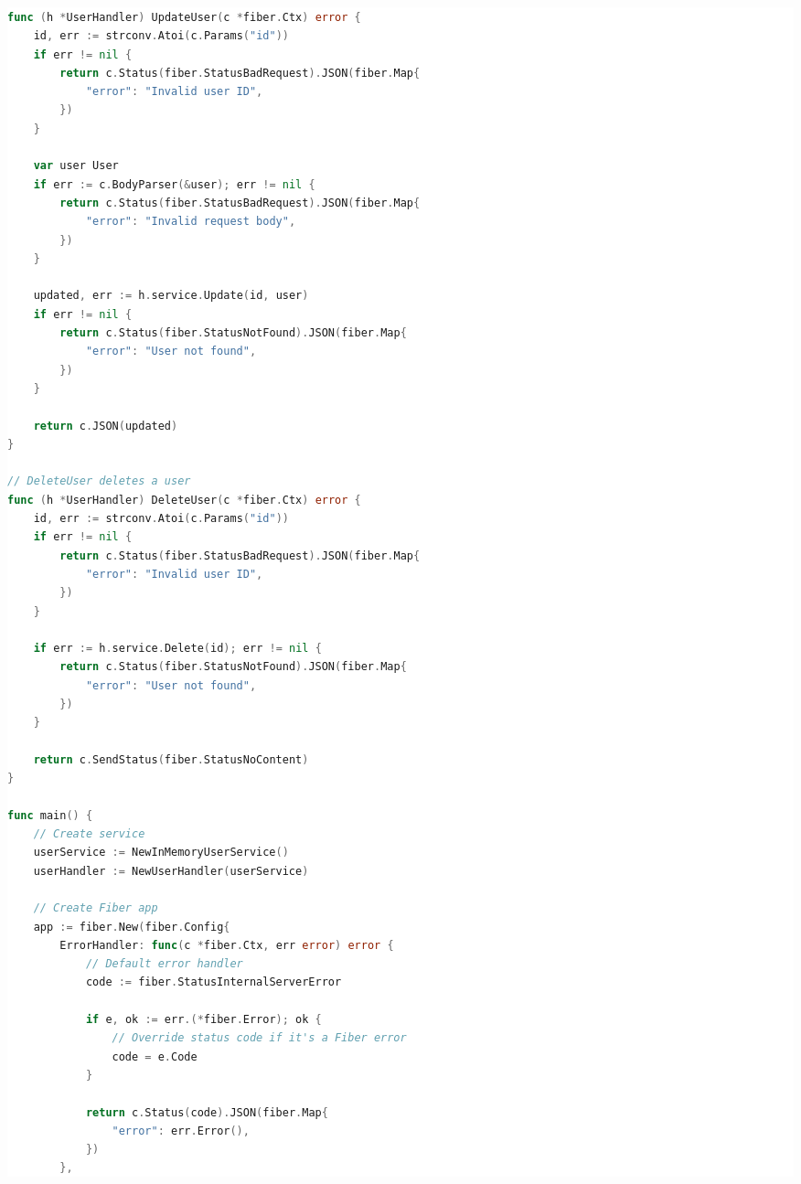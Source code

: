 ```go
func (h *UserHandler) UpdateUser(c *fiber.Ctx) error {
    id, err := strconv.Atoi(c.Params("id"))
    if err != nil {
        return c.Status(fiber.StatusBadRequest).JSON(fiber.Map{
            "error": "Invalid user ID",
        })
    }

    var user User
    if err := c.BodyParser(&user); err != nil {
        return c.Status(fiber.StatusBadRequest).JSON(fiber.Map{
            "error": "Invalid request body",
        })
    }

    updated, err := h.service.Update(id, user)
    if err != nil {
        return c.Status(fiber.StatusNotFound).JSON(fiber.Map{
            "error": "User not found",
        })
    }

    return c.JSON(updated)
}

// DeleteUser deletes a user
func (h *UserHandler) DeleteUser(c *fiber.Ctx) error {
    id, err := strconv.Atoi(c.Params("id"))
    if err != nil {
        return c.Status(fiber.StatusBadRequest).JSON(fiber.Map{
            "error": "Invalid user ID",
        })
    }

    if err := h.service.Delete(id); err != nil {
        return c.Status(fiber.StatusNotFound).JSON(fiber.Map{
            "error": "User not found",
        })
    }

    return c.SendStatus(fiber.StatusNoContent)
}

func main() {
    // Create service
    userService := NewInMemoryUserService()
    userHandler := NewUserHandler(userService)

    // Create Fiber app
    app := fiber.New(fiber.Config{
        ErrorHandler: func(c *fiber.Ctx, err error) error {
            // Default error handler
            code := fiber.StatusInternalServerError

            if e, ok := err.(*fiber.Error); ok {
                // Override status code if it's a Fiber error
                code = e.Code
            }

            return c.Status(code).JSON(fiber.Map{
                "error": err.Error(),
            })
        },
```